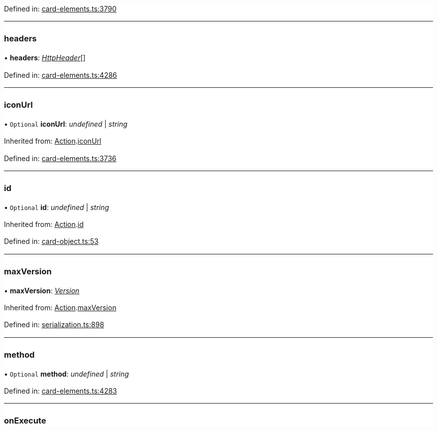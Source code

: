 Defined in: [card-elements.ts:3790](https://github.com/microsoft/AdaptiveCards/blob/0938a1f10/source/nodejs/adaptivecards/src/card-elements.ts#L3790)

---

### headers

• **headers**: [_HttpHeader_](card_elements.httpheader.md)[]

Defined in: [card-elements.ts:4286](https://github.com/microsoft/AdaptiveCards/blob/0938a1f10/source/nodejs/adaptivecards/src/card-elements.ts#L4286)

---

### iconUrl

• `Optional` **iconUrl**: _undefined_ \| _string_

Inherited from: [Action](card_elements.action.md).[iconUrl](card_elements.action.md#iconurl)

Defined in: [card-elements.ts:3736](https://github.com/microsoft/AdaptiveCards/blob/0938a1f10/source/nodejs/adaptivecards/src/card-elements.ts#L3736)

---

### id

• `Optional` **id**: _undefined_ \| _string_

Inherited from: [Action](card_elements.action.md).[id](card_elements.action.md#id)

Defined in: [card-object.ts:53](https://github.com/microsoft/AdaptiveCards/blob/0938a1f10/source/nodejs/adaptivecards/src/card-object.ts#L53)

---

### maxVersion

• **maxVersion**: [_Version_](serialization.version.md)

Inherited from: [Action](card_elements.action.md).[maxVersion](card_elements.action.md#maxversion)

Defined in: [serialization.ts:898](https://github.com/microsoft/AdaptiveCards/blob/0938a1f10/source/nodejs/adaptivecards/src/serialization.ts#L898)

---

### method

• `Optional` **method**: _undefined_ \| _string_

Defined in: [card-elements.ts:4283](https://github.com/microsoft/AdaptiveCards/blob/0938a1f10/source/nodejs/adaptivecards/src/card-elements.ts#L4283)

---

### onExecute
